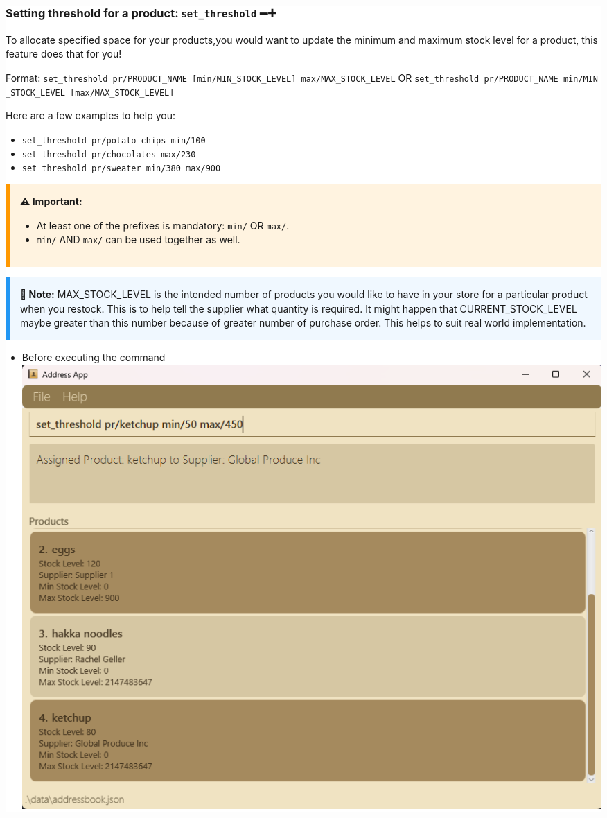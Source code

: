 
### Setting threshold for a product: `set_threshold` ➖➕ 

To allocate specified space for your products,you would want to update the minimum and maximum stock level for a product, this feature does that for you!

Format: `set_threshold pr/PRODUCT_NAME [min/MIN_STOCK_LEVEL] max/MAX_STOCK_LEVEL` OR `set_threshold pr/PRODUCT_NAME min/MIN_STOCK_LEVEL [max/MAX_STOCK_LEVEL]`

Here are a few examples to help you:
* `set_threshold pr/potato chips min/100`
* `set_threshold pr/chocolates max/230`
* `set_threshold pr/sweater min/380 max/900`

<div style="background-color: #fff3e0; padding: 15px; border-left: 6px solid #FF9800; margin-bottom: 15px;">
    <strong>⚠️ Important:</strong>
    <ul>
        <li>At least one of the prefixes is mandatory: <code>min/</code> OR <code>max/</code>.</li>
        <li><code>min/</code> AND <code>max/</code> can be used together as well.</li>
    </ul>
</div>

<div style="background-color: #f0f8ff; padding: 15px; border-left: 6px solid #2196F3; margin-bottom: 15px;">
    <strong>📝 Note:</strong> MAX_STOCK_LEVEL is the intended number of products you would like to have in your store for a particular product when you restock. This is to help tell the supplier what quantity is required. It might happen that CURRENT_STOCK_LEVEL maybe greater than this number because of greater number of purchase order. This helps to suit real world implementation.
</div>

- Before executing the command
![Before set threshold](images/before_setthreshold.png)